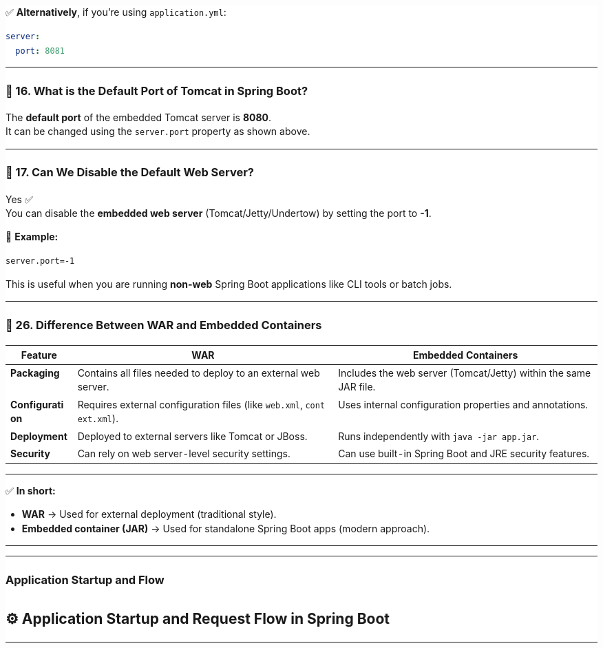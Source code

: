 ✅ **Alternatively**, if you’re using `application.yml`:
```yaml
server:
  port: 8081
```

---

### 🔹 16. What is the Default Port of Tomcat in Spring Boot?

The **default port** of the embedded Tomcat server is **8080**.  
It can be changed using the `server.port` property as shown above.

---

### 🔹 17. Can We Disable the Default Web Server?

Yes ✅  
You can disable the **embedded web server** (Tomcat/Jetty/Undertow) by setting the port to **-1**.

📘 **Example:**
```properties
server.port=-1
```

This is useful when you are running **non-web** Spring Boot applications like CLI tools or batch jobs.

---

### 🔹 26. Difference Between WAR and Embedded Containers

| Feature | WAR | Embedded Containers |
|----------|-----|----------------------|
| **Packaging** | Contains all files needed to deploy to an external web server. | Includes the web server (Tomcat/Jetty) within the same JAR file. |
| **Configuration** | Requires external configuration files (like `web.xml`, `context.xml`). | Uses internal configuration properties and annotations. |
| **Deployment** | Deployed to external servers like Tomcat or JBoss. | Runs independently with `java -jar app.jar`. |
| **Security** | Can rely on web server-level security settings. | Can use built-in Spring Boot and JRE security features. |

---

✅ **In short:**
- **WAR** → Used for external deployment (traditional style).  
- **Embedded container (JAR)** → Used for standalone Spring Boot apps (modern approach).

---
---

### Application Startup and Flow

## ⚙️ Application Startup and Request Flow in Spring Boot

---
